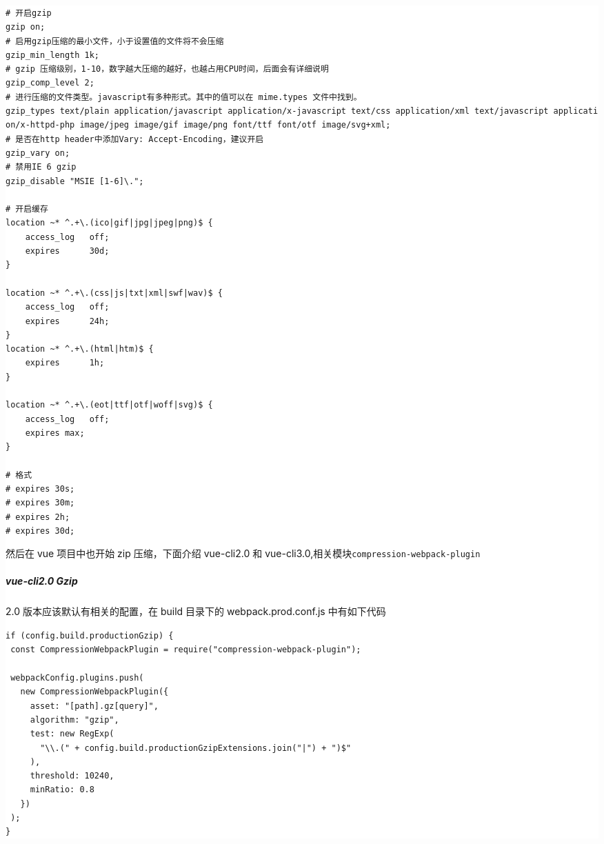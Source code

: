 ```
# 开启gzip
gzip on;
# 启用gzip压缩的最小文件，小于设置值的文件将不会压缩
gzip_min_length 1k;
# gzip 压缩级别，1-10，数字越大压缩的越好，也越占用CPU时间，后面会有详细说明
gzip_comp_level 2;
# 进行压缩的文件类型。javascript有多种形式。其中的值可以在 mime.types 文件中找到。
gzip_types text/plain application/javascript application/x-javascript text/css application/xml text/javascript application/x-httpd-php image/jpeg image/gif image/png font/ttf font/otf image/svg+xml;
# 是否在http header中添加Vary: Accept-Encoding，建议开启
gzip_vary on;
# 禁用IE 6 gzip
gzip_disable "MSIE [1-6]\.";

# 开启缓存
location ~* ^.+\.(ico|gif|jpg|jpeg|png)$ {
    access_log   off;
    expires      30d;
}

location ~* ^.+\.(css|js|txt|xml|swf|wav)$ {
    access_log   off;
    expires      24h;
}
location ~* ^.+\.(html|htm)$ {
    expires      1h;
}

location ~* ^.+\.(eot|ttf|otf|woff|svg)$ {
    access_log   off;
    expires max;
}

# 格式
# expires 30s;
# expires 30m;
# expires 2h;
# expires 30d;

```

然后在 vue 项目中也开始 zip 压缩，下面介绍 vue-cli2.0 和 vue-cli3.0,相关模块`compression-webpack-plugin`

##### vue-cli2.0 Gzip

2.0 版本应该默认有相关的配置，在 build 目录下的 webpack.prod.conf.js 中有如下代码

```
if (config.build.productionGzip) {
 const CompressionWebpackPlugin = require("compression-webpack-plugin");

 webpackConfig.plugins.push(
   new CompressionWebpackPlugin({
     asset: "[path].gz[query]",
     algorithm: "gzip",
     test: new RegExp(
       "\\.(" + config.build.productionGzipExtensions.join("|") + ")$"
     ),
     threshold: 10240,
     minRatio: 0.8
   })
 );
}
```
